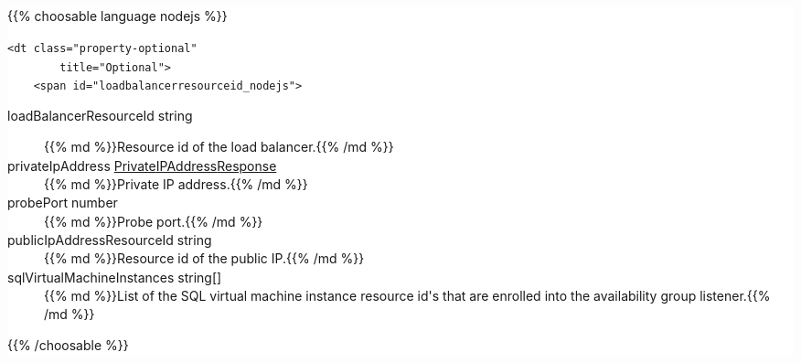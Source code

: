 {{% choosable language nodejs %}}
<dl class="resources-properties">

    <dt class="property-optional"
            title="Optional">
        <span id="loadbalancerresourceid_nodejs">
<a href="#loadbalancerresourceid_nodejs" style="color: inherit; text-decoration: inherit;">load<wbr>Balancer<wbr>Resource<wbr>Id</a>
</span>
        <span class="property-indicator"></span>
        <span class="property-type">string</span>
    </dt>
    <dd>{{% md %}}Resource id of the load balancer.{{% /md %}}</dd>
    <dt class="property-optional"
            title="Optional">
        <span id="privateipaddress_nodejs">
<a href="#privateipaddress_nodejs" style="color: inherit; text-decoration: inherit;">private<wbr>Ip<wbr>Address</a>
</span>
        <span class="property-indicator"></span>
        <span class="property-type"><a href="#privateipaddressresponse">Private<wbr>IPAddress<wbr>Response</a></span>
    </dt>
    <dd>{{% md %}}Private IP address.{{% /md %}}</dd>
    <dt class="property-optional"
            title="Optional">
        <span id="probeport_nodejs">
<a href="#probeport_nodejs" style="color: inherit; text-decoration: inherit;">probe<wbr>Port</a>
</span>
        <span class="property-indicator"></span>
        <span class="property-type">number</span>
    </dt>
    <dd>{{% md %}}Probe port.{{% /md %}}</dd>
    <dt class="property-optional"
            title="Optional">
        <span id="publicipaddressresourceid_nodejs">
<a href="#publicipaddressresourceid_nodejs" style="color: inherit; text-decoration: inherit;">public<wbr>Ip<wbr>Address<wbr>Resource<wbr>Id</a>
</span>
        <span class="property-indicator"></span>
        <span class="property-type">string</span>
    </dt>
    <dd>{{% md %}}Resource id of the public IP.{{% /md %}}</dd>
    <dt class="property-optional"
            title="Optional">
        <span id="sqlvirtualmachineinstances_nodejs">
<a href="#sqlvirtualmachineinstances_nodejs" style="color: inherit; text-decoration: inherit;">sql<wbr>Virtual<wbr>Machine<wbr>Instances</a>
</span>
        <span class="property-indicator"></span>
        <span class="property-type">string[]</span>
    </dt>
    <dd>{{% md %}}List of the SQL virtual machine instance resource id's that are enrolled into the availability group listener.{{% /md %}}</dd>
</dl>
{{% /choosable %}}
